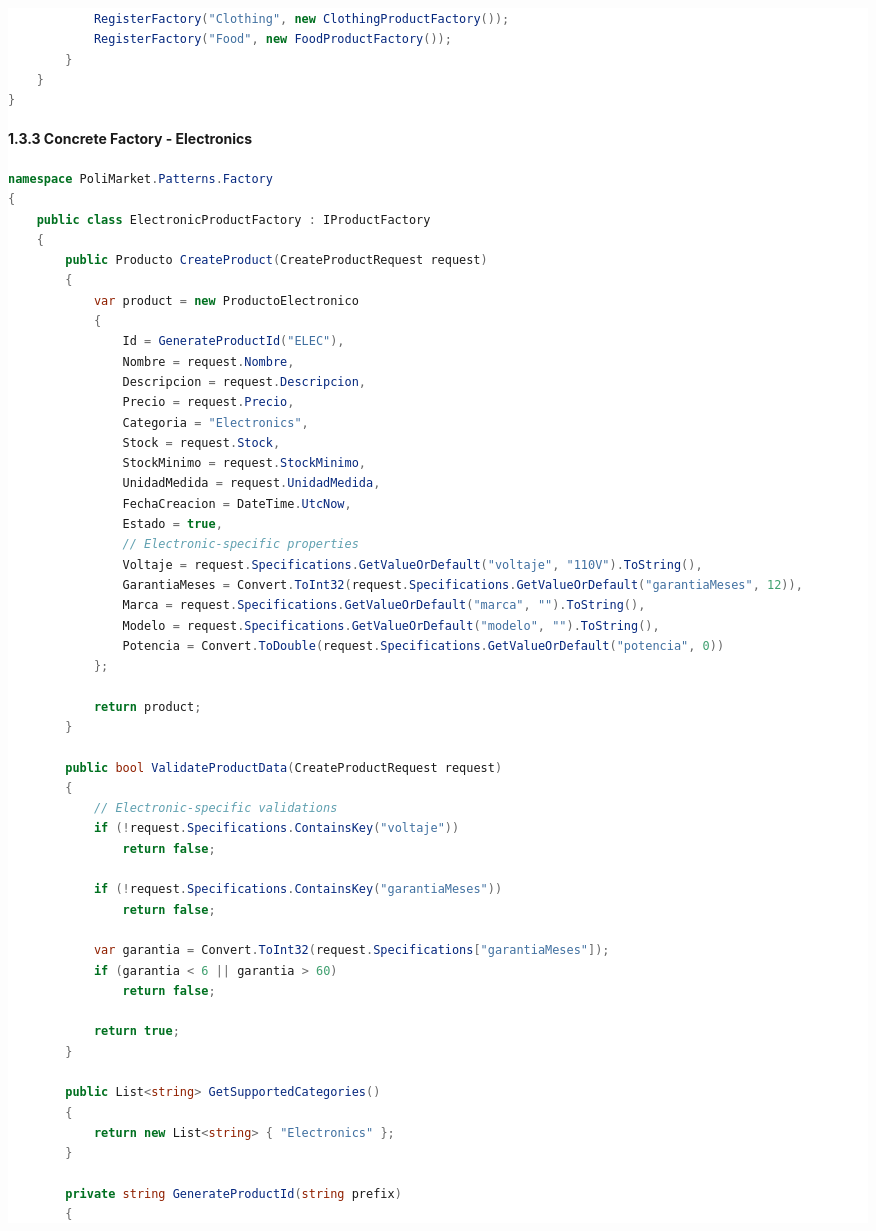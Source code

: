 ```csharp
            RegisterFactory("Clothing", new ClothingProductFactory());
            RegisterFactory("Food", new FoodProductFactory());
        }
    }
}
```

#### 1.3.3 Concrete Factory - Electronics
```csharp
namespace PoliMarket.Patterns.Factory
{
    public class ElectronicProductFactory : IProductFactory
    {
        public Producto CreateProduct(CreateProductRequest request)
        {
            var product = new ProductoElectronico
            {
                Id = GenerateProductId("ELEC"),
                Nombre = request.Nombre,
                Descripcion = request.Descripcion,
                Precio = request.Precio,
                Categoria = "Electronics",
                Stock = request.Stock,
                StockMinimo = request.StockMinimo,
                UnidadMedida = request.UnidadMedida,
                FechaCreacion = DateTime.UtcNow,
                Estado = true,
                // Electronic-specific properties
                Voltaje = request.Specifications.GetValueOrDefault("voltaje", "110V").ToString(),
                GarantiaMeses = Convert.ToInt32(request.Specifications.GetValueOrDefault("garantiaMeses", 12)),
                Marca = request.Specifications.GetValueOrDefault("marca", "").ToString(),
                Modelo = request.Specifications.GetValueOrDefault("modelo", "").ToString(),
                Potencia = Convert.ToDouble(request.Specifications.GetValueOrDefault("potencia", 0))
            };

            return product;
        }

        public bool ValidateProductData(CreateProductRequest request)
        {
            // Electronic-specific validations
            if (!request.Specifications.ContainsKey("voltaje"))
                return false;
            
            if (!request.Specifications.ContainsKey("garantiaMeses"))
                return false;

            var garantia = Convert.ToInt32(request.Specifications["garantiaMeses"]);
            if (garantia < 6 || garantia > 60)
                return false;

            return true;
        }

        public List<string> GetSupportedCategories()
        {
            return new List<string> { "Electronics" };
        }

        private string GenerateProductId(string prefix)
        {
```